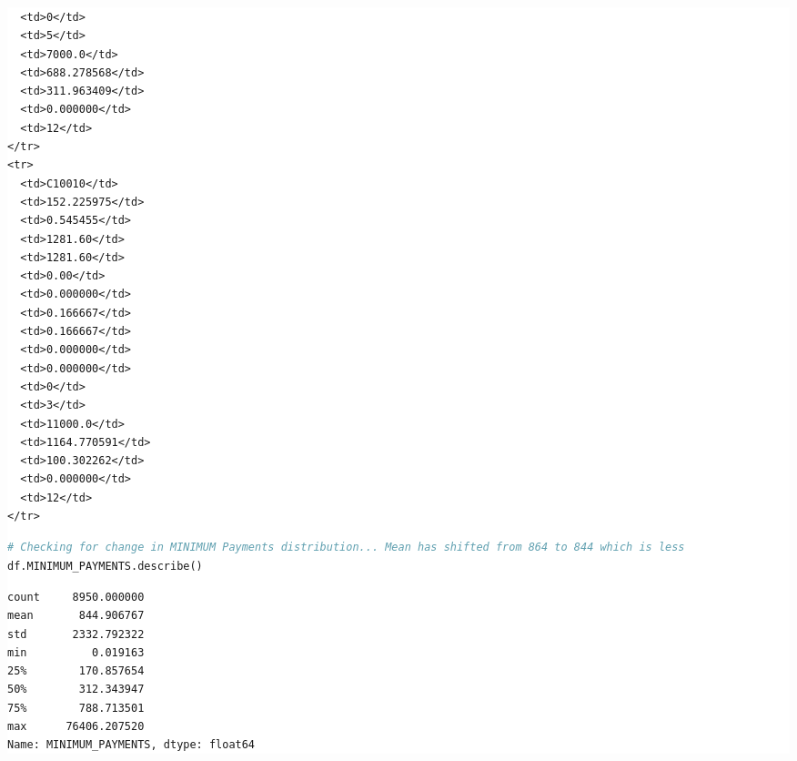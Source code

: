       <td>0</td>
      <td>5</td>
      <td>7000.0</td>
      <td>688.278568</td>
      <td>311.963409</td>
      <td>0.000000</td>
      <td>12</td>
    </tr>
    <tr>
      <td>C10010</td>
      <td>152.225975</td>
      <td>0.545455</td>
      <td>1281.60</td>
      <td>1281.60</td>
      <td>0.00</td>
      <td>0.000000</td>
      <td>0.166667</td>
      <td>0.166667</td>
      <td>0.000000</td>
      <td>0.000000</td>
      <td>0</td>
      <td>3</td>
      <td>11000.0</td>
      <td>1164.770591</td>
      <td>100.302262</td>
      <td>0.000000</td>
      <td>12</td>
    </tr>
  </tbody>
</table>
</div>




```python
# Checking for change in MINIMUM Payments distribution... Mean has shifted from 864 to 844 which is less
df.MINIMUM_PAYMENTS.describe()
```




    count     8950.000000
    mean       844.906767
    std       2332.792322
    min          0.019163
    25%        170.857654
    50%        312.343947
    75%        788.713501
    max      76406.207520
    Name: MINIMUM_PAYMENTS, dtype: float64


